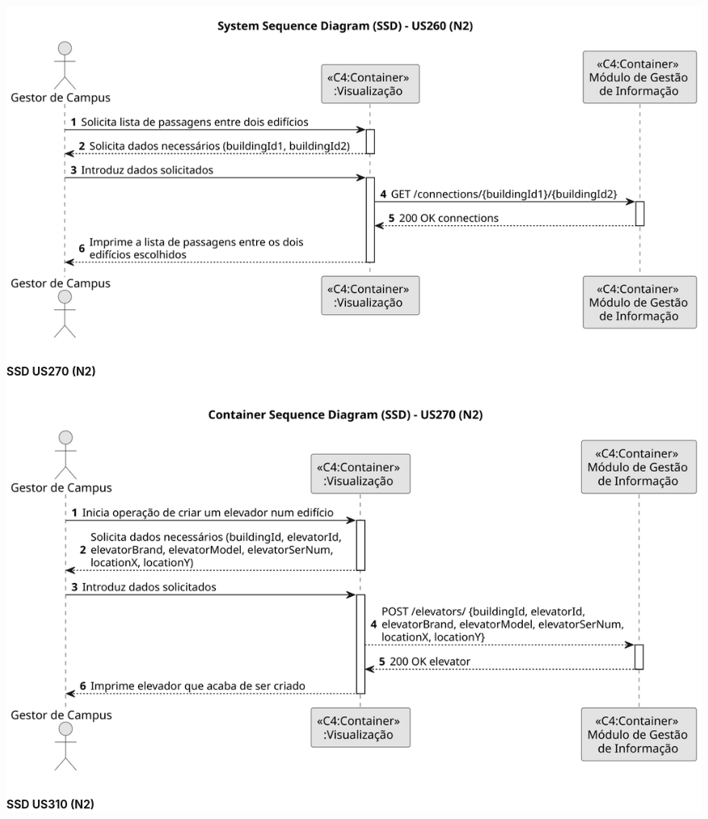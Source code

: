 ![Nivel2-VP](1211171/us260/SSD-N2-US260.svg)
#### SSD US270 (N2)
![Nivel2-VP](1211171/us270/SSD-N2-US270.svg)
#### SSD US310 (N2)